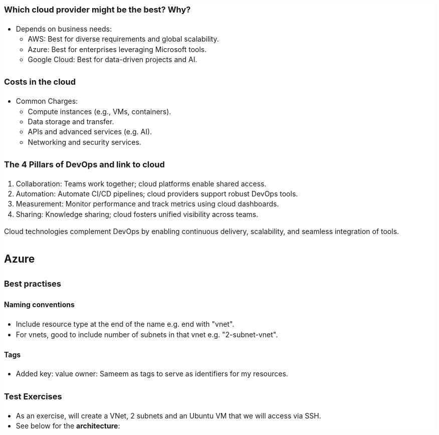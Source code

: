 ### Which cloud provider might be the best? Why?

- Depends on business needs:
  - AWS: Best for diverse requirements and global scalability.
  - Azure: Best for enterprises leveraging Microsoft tools.
  - Google Cloud: Best for data-driven projects and AI.

### Costs in the cloud

- Common Charges:
  - Compute instances (e.g., VMs, containers).
  - Data storage and transfer.
  - APIs and advanced services (e.g. AI).
  - Networking and security services.

### The 4 Pillars of DevOps and link to cloud

1. Collaboration: Teams work together; cloud platforms enable shared access.
2. Automation: Automate CI/CD pipelines; cloud providers support robust DevOps tools.
3. Measurement: Monitor performance and track metrics using cloud dashboards.
4. Sharing: Knowledge sharing; cloud fosters unified visibility across teams.

Cloud technologies complement DevOps by enabling continuous delivery, scalability, and seamless integration of tools.

## Azure

### Best practises

#### Naming conventions

- Include resource type at the end of the name e.g. end with "vnet".
- For vnets, good to include number of subnets in that vnet e.g. "2-subnet-vnet".

#### Tags

- Added key: value owner: Sameem as tags to serve as identifiers for my resources.

### Test Exercises

- As an exercise, will create a VNet, 2 subnets and an Ubuntu VM that we will access via SSH.
- See below for the **architecture**:
